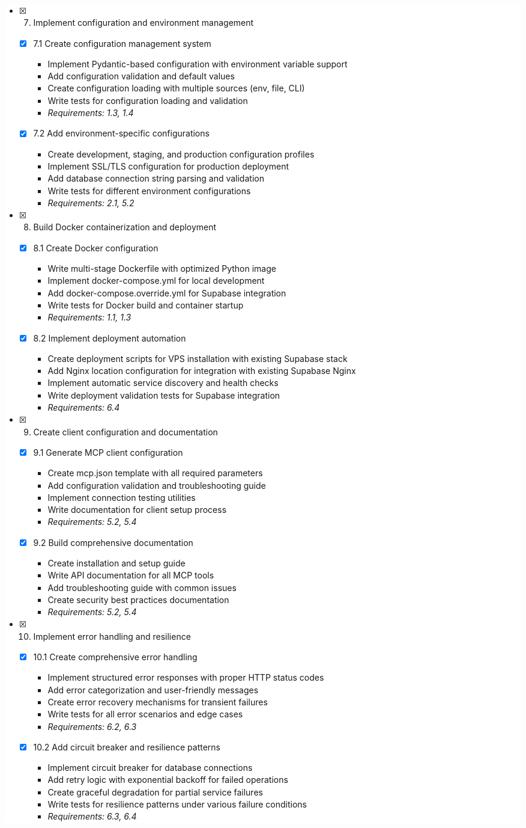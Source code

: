 - [x] 7. Implement configuration and environment management
  - [x] 7.1 Create configuration management system
    - Implement Pydantic-based configuration with environment variable support
    - Add configuration validation and default values
    - Create configuration loading with multiple sources (env, file, CLI)
    - Write tests for configuration loading and validation
    - _Requirements: 1.3, 1.4_

  - [x] 7.2 Add environment-specific configurations
    - Create development, staging, and production configuration profiles
    - Implement SSL/TLS configuration for production deployment
    - Add database connection string parsing and validation
    - Write tests for different environment configurations
    - _Requirements: 2.1, 5.2_

- [x] 8. Build Docker containerization and deployment
  - [x] 8.1 Create Docker configuration
    - Write multi-stage Dockerfile with optimized Python image
    - Implement docker-compose.yml for local development
    - Add docker-compose.override.yml for Supabase integration
    - Write tests for Docker build and container startup
    - _Requirements: 1.1, 1.3_

  - [x] 8.2 Implement deployment automation
    - Create deployment scripts for VPS installation with existing Supabase stack
    - Add Nginx location configuration for integration with existing Supabase Nginx
    - Implement automatic service discovery and health checks
    - Write deployment validation tests for Supabase integration
    - _Requirements: 6.4_

- [x] 9. Create client configuration and documentation
  - [x] 9.1 Generate MCP client configuration
    - Create mcp.json template with all required parameters
    - Add configuration validation and troubleshooting guide
    - Implement connection testing utilities
    - Write documentation for client setup process
    - _Requirements: 5.2, 5.4_

  - [x] 9.2 Build comprehensive documentation
    - Create installation and setup guide
    - Write API documentation for all MCP tools
    - Add troubleshooting guide with common issues
    - Create security best practices documentation
    - _Requirements: 5.2, 5.4_

- [x] 10. Implement error handling and resilience
  - [x] 10.1 Create comprehensive error handling
    - Implement structured error responses with proper HTTP status codes
    - Add error categorization and user-friendly messages
    - Create error recovery mechanisms for transient failures
    - Write tests for all error scenarios and edge cases
    - _Requirements: 6.2, 6.3_

  - [x] 10.2 Add circuit breaker and resilience patterns
    - Implement circuit breaker for database connections
    - Add retry logic with exponential backoff for failed operations
    - Create graceful degradation for partial service failures
    - Write tests for resilience patterns under various failure conditions
    - _Requirements: 6.3, 6.4_
